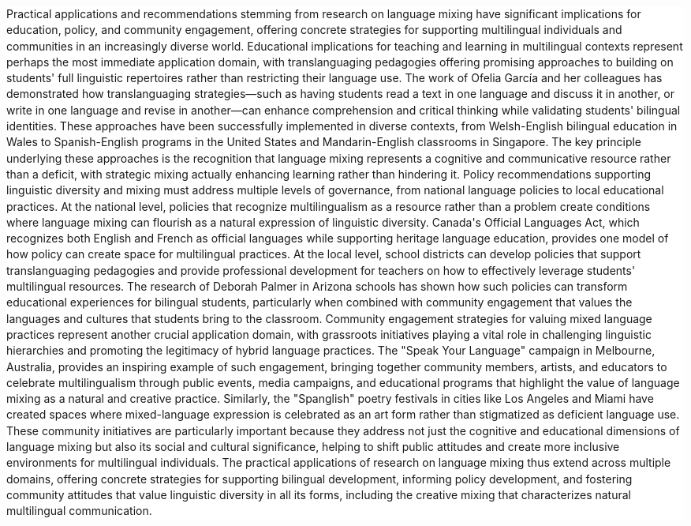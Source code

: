 Practical applications and recommendations stemming from research on language mixing have significant implications for education, policy, and community engagement, offering concrete strategies for supporting multilingual individuals and communities in an increasingly diverse world. Educational implications for teaching and learning in multilingual contexts represent perhaps the most immediate application domain, with translanguaging pedagogies offering promising approaches to building on students' full linguistic repertoires rather than restricting their language use. The work of Ofelia García and her colleagues has demonstrated how translanguaging strategies—such as having students read a text in one language and discuss it in another, or write in one language and revise in another—can enhance comprehension and critical thinking while validating students' bilingual identities. These approaches have been successfully implemented in diverse contexts, from Welsh-English bilingual education in Wales to Spanish-English programs in the United States and Mandarin-English classrooms in Singapore. The key principle underlying these approaches is the recognition that language mixing represents a cognitive and communicative resource rather than a deficit, with strategic mixing actually enhancing learning rather than hindering it. Policy recommendations supporting linguistic diversity and mixing must address multiple levels of governance, from national language policies to local educational practices. At the national level, policies that recognize multilingualism as a resource rather than a problem create conditions where language mixing can flourish as a natural expression of linguistic diversity. Canada's Official Languages Act, which recognizes both English and French as official languages while supporting heritage language education, provides one model of how policy can create space for multilingual practices. At the local level, school districts can develop policies that support translanguaging pedagogies and provide professional development for teachers on how to effectively leverage students' multilingual resources. The research of Deborah Palmer in Arizona schools has shown how such policies can transform educational experiences for bilingual students, particularly when combined with community engagement that values the languages and cultures that students bring to the classroom. Community engagement strategies for valuing mixed language practices represent another crucial application domain, with grassroots initiatives playing a vital role in challenging linguistic hierarchies and promoting the legitimacy of hybrid language practices. The "Speak Your Language" campaign in Melbourne, Australia, provides an inspiring example of such engagement, bringing together community members, artists, and educators to celebrate multilingualism through public events, media campaigns, and educational programs that highlight the value of language mixing as a natural and creative practice. Similarly, the "Spanglish" poetry festivals in cities like Los Angeles and Miami have created spaces where mixed-language expression is celebrated as an art form rather than stigmatized as deficient language use. These community initiatives are particularly important because they address not just the cognitive and educational dimensions of language mixing but also its social and cultural significance, helping to shift public attitudes and create more inclusive environments for multilingual individuals. The practical applications of research on language mixing thus extend across multiple domains, offering concrete strategies for supporting bilingual development, informing policy development, and fostering community attitudes that value linguistic diversity in all its forms, including the creative mixing that characterizes natural multilingual communication.
